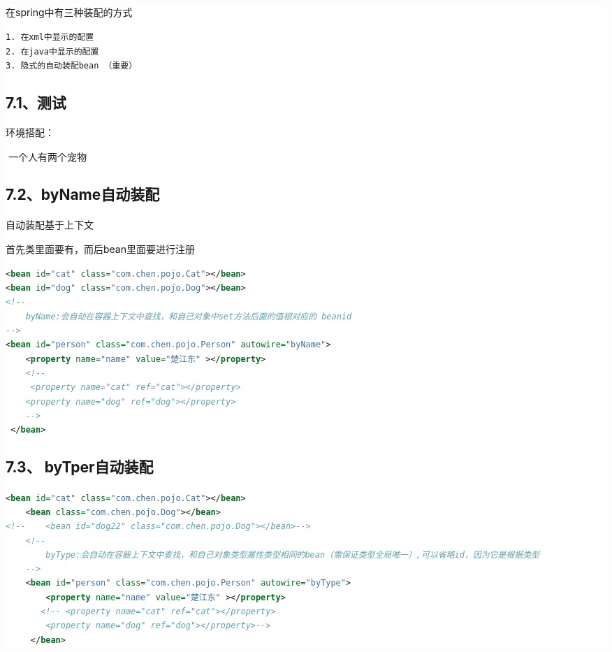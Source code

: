 在spring中有三种装配的方式

	1. 在xml中显示的配置
	2. 在java中显示的配置
	3. 隐式的自动装配bean （重要）



## 7.1、测试



环境搭配：

​	一个人有两个宠物



## 7.2、byName自动装配



自动装配基于上下文

首先类里面要有，而后bean里面要进行注册



```xml
<bean id="cat" class="com.chen.pojo.Cat"></bean>
<bean id="dog" class="com.chen.pojo.Dog"></bean>
<!--
    byName:会自动在容器上下文中查找，和自己对象中set方法后面的值相对应的 beanid
-->
<bean id="person" class="com.chen.pojo.Person" autowire="byName">
    <property name="name" value="楚江东" ></property>
   	<!-- 
	 <property name="cat" ref="cat"></property>
    <property name="dog" ref="dog"></property>
	-->
 </bean>
```



## 7.3、 byTper自动装配



```xml
<bean id="cat" class="com.chen.pojo.Cat"></bean>
    <bean class="com.chen.pojo.Dog"></bean>
<!--    <bean id="dog22" class="com.chen.pojo.Dog"></bean>-->
    <!--
        byType:会自动在容器上下文中查找，和自己对象类型属性类型相同的bean（需保证类型全局唯一）,可以省略id，因为它是根据类型
    -->
    <bean id="person" class="com.chen.pojo.Person" autowire="byType">
        <property name="name" value="楚江东" ></property>
       <!-- <property name="cat" ref="cat"></property>
        <property name="dog" ref="dog"></property>-->
     </bean>
```
